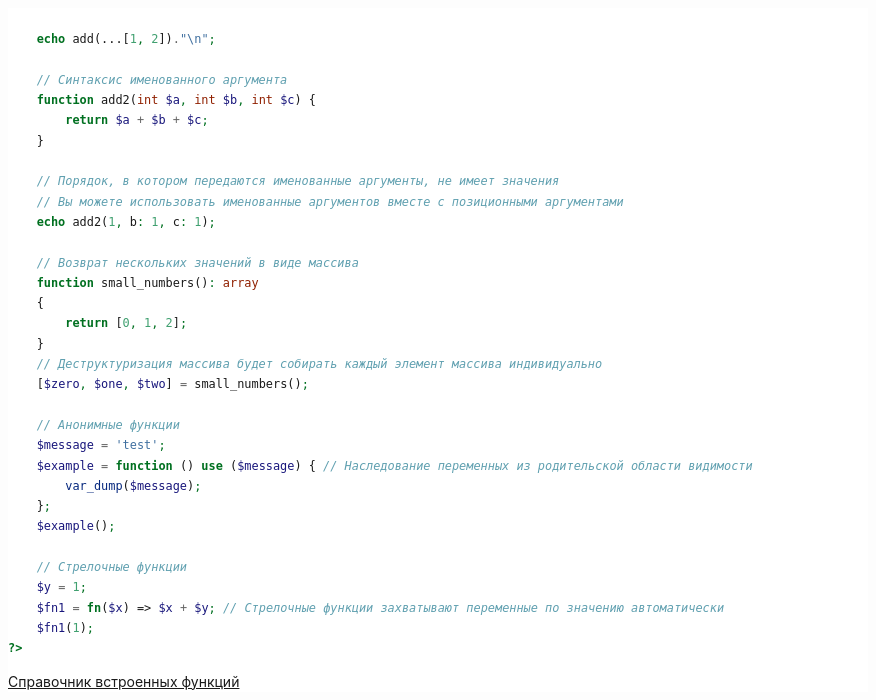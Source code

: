```php

    echo add(...[1, 2])."\n";
    
    // Синтаксис именованного аргумента
    function add2(int $a, int $b, int $c) {
        return $a + $b + $c;
    }

    // Порядок, в котором передаются именованные аргументы, не имеет значения
    // Вы можете использовать именованные аргументов вместе с позиционными аргументами
    echo add2(1, b: 1, c: 1);
    
    // Возврат нескольких значений в виде массива
    function small_numbers(): array
    {
        return [0, 1, 2];
    }
    // Деструктуризация массива будет собирать каждый элемент массива индивидуально
    [$zero, $one, $two] = small_numbers();
    
    // Анонимные функции
    $message = 'test';
    $example = function () use ($message) { // Наследование переменных из родительской области видимости
        var_dump($message);
    };
    $example();
    
    // Стрелочные функции 
    $y = 1;
    $fn1 = fn($x) => $x + $y; // Стрелочные функции захватывают переменные по значению автоматически
    $fn1(1);
?>
```
[Справочник встроенных функций](https://www.php.net/manual/ru/funcref.php)

